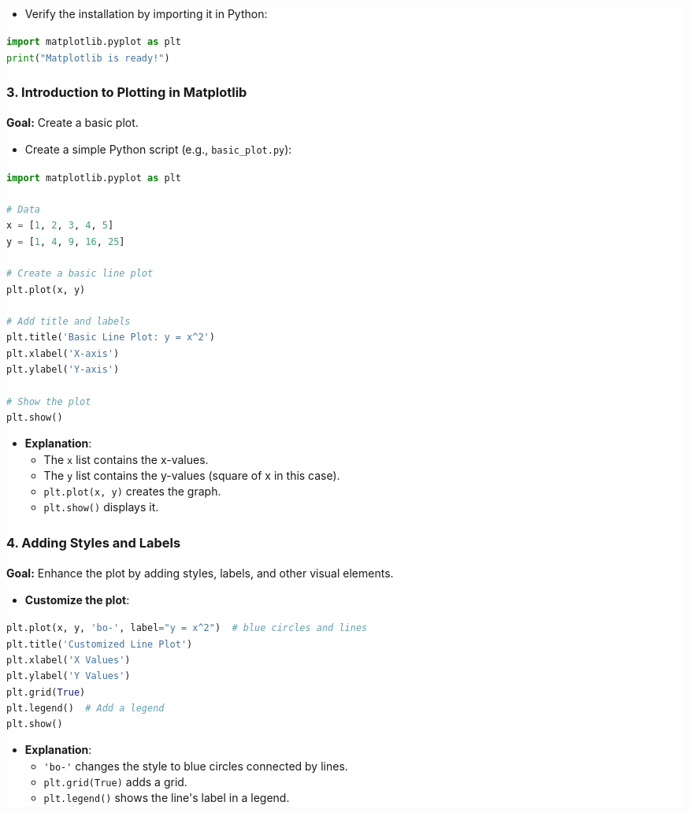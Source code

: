 - Verify the installation by importing it in Python:
```python
import matplotlib.pyplot as plt
print("Matplotlib is ready!")
```

### **3. Introduction to Plotting in Matplotlib**
**Goal:** Create a basic plot.

- Create a simple Python script (e.g., `basic_plot.py`):

```python
import matplotlib.pyplot as plt

# Data
x = [1, 2, 3, 4, 5]
y = [1, 4, 9, 16, 25]

# Create a basic line plot
plt.plot(x, y)

# Add title and labels
plt.title('Basic Line Plot: y = x^2')
plt.xlabel('X-axis')
plt.ylabel('Y-axis')

# Show the plot
plt.show()
```

- **Explanation**:
  - The `x` list contains the x-values.
  - The `y` list contains the y-values (square of x in this case).
  - `plt.plot(x, y)` creates the graph.
  - `plt.show()` displays it.

### **4. Adding Styles and Labels**
**Goal:** Enhance the plot by adding styles, labels, and other visual elements.

- **Customize the plot**:
```python
plt.plot(x, y, 'bo-', label="y = x^2")  # blue circles and lines
plt.title('Customized Line Plot')
plt.xlabel('X Values')
plt.ylabel('Y Values')
plt.grid(True)
plt.legend()  # Add a legend
plt.show()
```

- **Explanation**:
  - `'bo-'` changes the style to blue circles connected by lines.
  - `plt.grid(True)` adds a grid.
  - `plt.legend()` shows the line's label in a legend.

